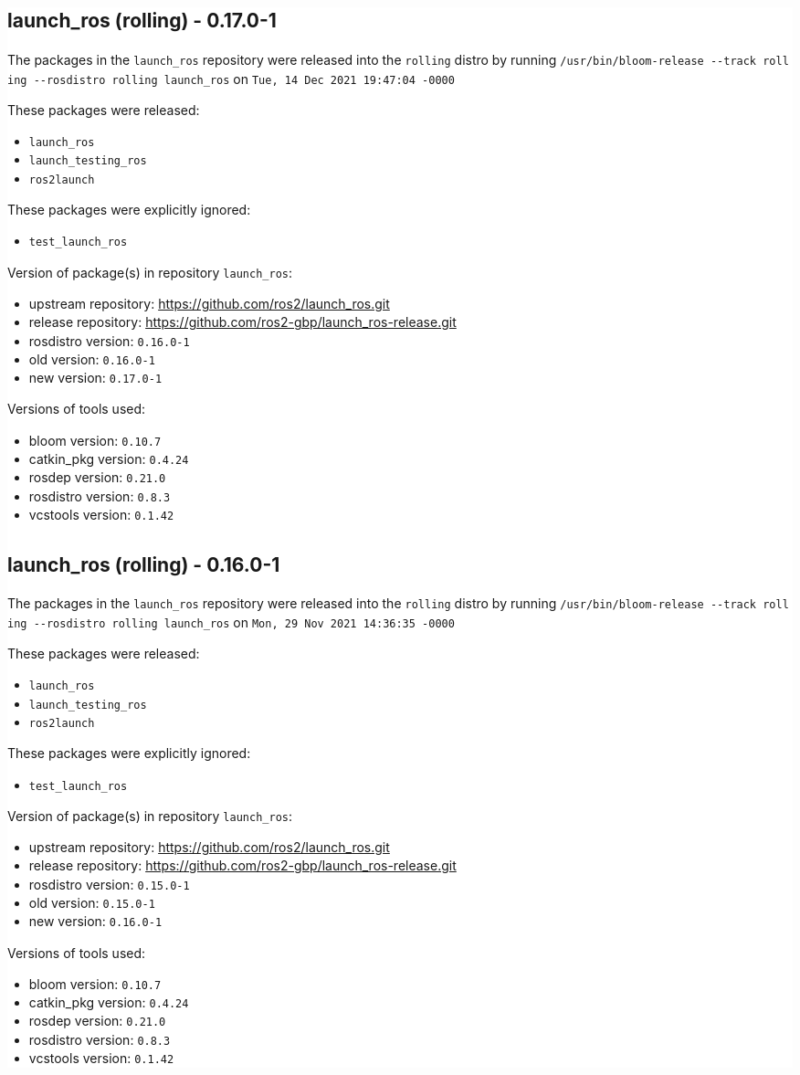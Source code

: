 
## launch_ros (rolling) - 0.17.0-1

The packages in the `launch_ros` repository were released into the `rolling` distro by running `/usr/bin/bloom-release --track rolling --rosdistro rolling launch_ros` on `Tue, 14 Dec 2021 19:47:04 -0000`

These packages were released:
- `launch_ros`
- `launch_testing_ros`
- `ros2launch`

These packages were explicitly ignored:
- `test_launch_ros`

Version of package(s) in repository `launch_ros`:

- upstream repository: https://github.com/ros2/launch_ros.git
- release repository: https://github.com/ros2-gbp/launch_ros-release.git
- rosdistro version: `0.16.0-1`
- old version: `0.16.0-1`
- new version: `0.17.0-1`

Versions of tools used:

- bloom version: `0.10.7`
- catkin_pkg version: `0.4.24`
- rosdep version: `0.21.0`
- rosdistro version: `0.8.3`
- vcstools version: `0.1.42`


## launch_ros (rolling) - 0.16.0-1

The packages in the `launch_ros` repository were released into the `rolling` distro by running `/usr/bin/bloom-release --track rolling --rosdistro rolling launch_ros` on `Mon, 29 Nov 2021 14:36:35 -0000`

These packages were released:
- `launch_ros`
- `launch_testing_ros`
- `ros2launch`

These packages were explicitly ignored:
- `test_launch_ros`

Version of package(s) in repository `launch_ros`:

- upstream repository: https://github.com/ros2/launch_ros.git
- release repository: https://github.com/ros2-gbp/launch_ros-release.git
- rosdistro version: `0.15.0-1`
- old version: `0.15.0-1`
- new version: `0.16.0-1`

Versions of tools used:

- bloom version: `0.10.7`
- catkin_pkg version: `0.4.24`
- rosdep version: `0.21.0`
- rosdistro version: `0.8.3`
- vcstools version: `0.1.42`

